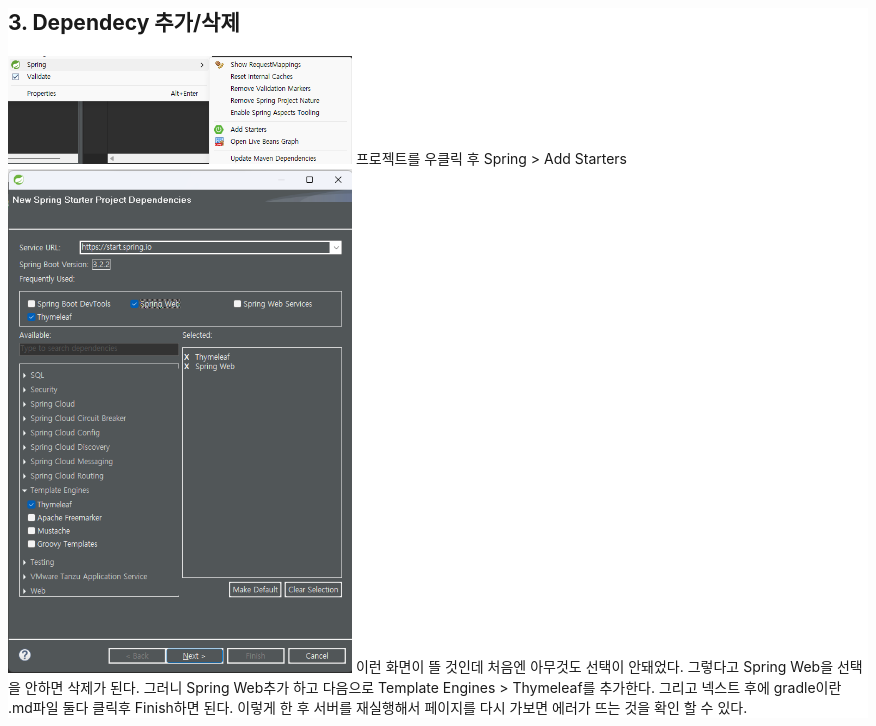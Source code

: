 ## 3. Dependecy 추가/삭제
<img src="/img/스크린샷 2024-02-12 165518.png" style="width:40%;">  
프로젝트를 우클릭 후 Spring > Add Starters  

<img src="/img/스크린샷 2024-02-12 170110.png" style="width:40%;">  
이런 화면이 뜰 것인데 처음엔 아무것도 선택이 안돼었다. 그렇다고 Spring Web을 선택을 안하면 삭제가 된다.  
그러니 Spring Web추가 하고 다음으로 Template Engines > Thymeleaf를 추가한다.
그리고 넥스트 후에 gradle이란 .md파일 둘다 클릭후 Finish하면 된다.
이렇게 한 후 서버를 재실행해서 페이지를 다시 가보면 에러가 뜨는 것을 확인 할 수 있다.
